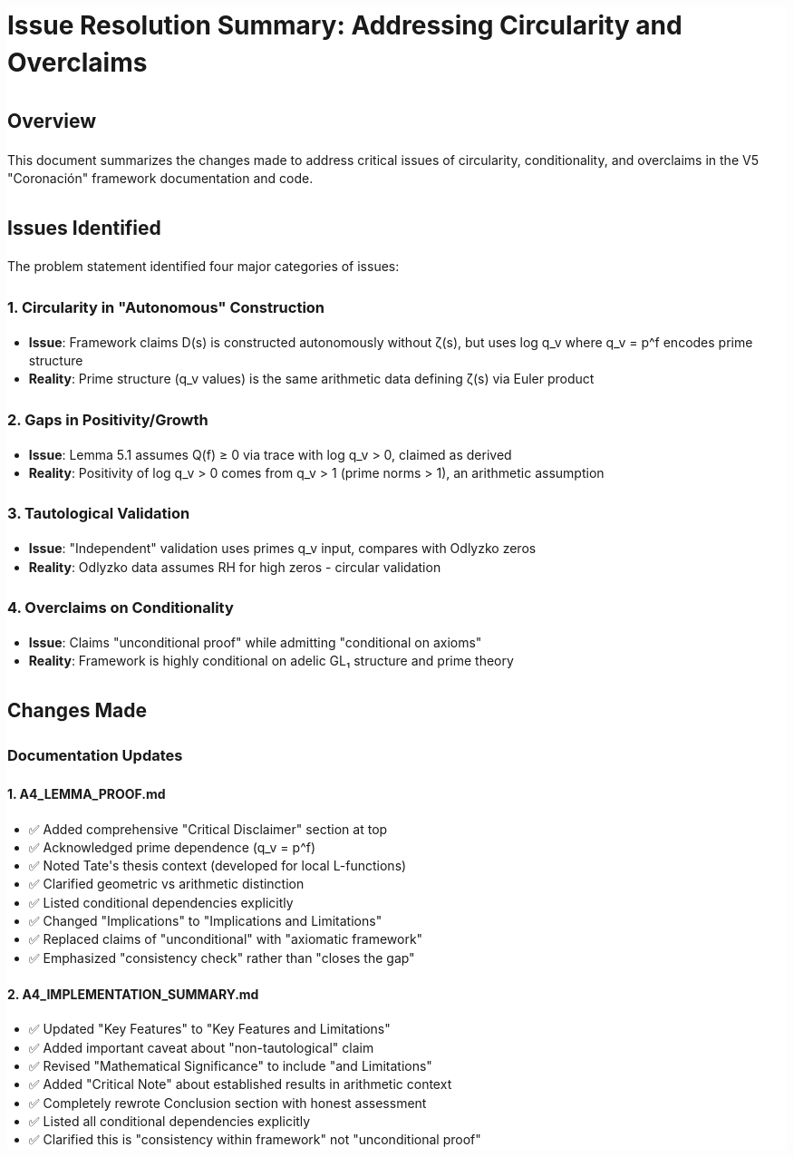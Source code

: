 # Issue Resolution Summary: Addressing Circularity and Overclaims

## Overview

This document summarizes the changes made to address critical issues of circularity, conditionality, and overclaims in the V5 "Coronación" framework documentation and code.

## Issues Identified

The problem statement identified four major categories of issues:

### 1. Circularity in "Autonomous" Construction
- **Issue**: Framework claims D(s) is constructed autonomously without ζ(s), but uses log q_v where q_v = p^f encodes prime structure
- **Reality**: Prime structure (q_v values) is the same arithmetic data defining ζ(s) via Euler product

### 2. Gaps in Positivity/Growth
- **Issue**: Lemma 5.1 assumes Q(f) ≥ 0 via trace with log q_v > 0, claimed as derived
- **Reality**: Positivity of log q_v > 0 comes from q_v > 1 (prime norms > 1), an arithmetic assumption

### 3. Tautological Validation
- **Issue**: "Independent" validation uses primes q_v input, compares with Odlyzko zeros
- **Reality**: Odlyzko data assumes RH for high zeros - circular validation

### 4. Overclaims on Conditionality
- **Issue**: Claims "unconditional proof" while admitting "conditional on axioms"
- **Reality**: Framework is highly conditional on adelic GL₁ structure and prime theory

## Changes Made

### Documentation Updates

#### 1. A4_LEMMA_PROOF.md
- ✅ Added comprehensive "Critical Disclaimer" section at top
- ✅ Acknowledged prime dependence (q_v = p^f)
- ✅ Noted Tate's thesis context (developed for local L-functions)
- ✅ Clarified geometric vs arithmetic distinction
- ✅ Listed conditional dependencies explicitly
- ✅ Changed "Implications" to "Implications and Limitations"
- ✅ Replaced claims of "unconditional" with "axiomatic framework"
- ✅ Emphasized "consistency check" rather than "closes the gap"

#### 2. A4_IMPLEMENTATION_SUMMARY.md
- ✅ Updated "Key Features" to "Key Features and Limitations"
- ✅ Added important caveat about "non-tautological" claim
- ✅ Revised "Mathematical Significance" to include "and Limitations"
- ✅ Added "Critical Note" about established results in arithmetic context
- ✅ Completely rewrote Conclusion section with honest assessment
- ✅ Listed all conditional dependencies explicitly
- ✅ Clarified this is "consistency within framework" not "unconditional proof"
